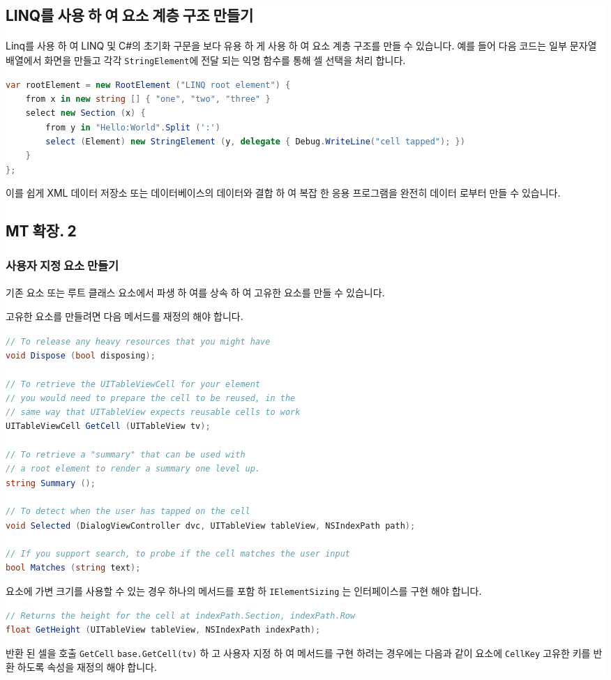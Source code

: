 ## <a name="using-linq-to-create-element-hierarchy"></a>LINQ를 사용 하 여 요소 계층 구조 만들기

Linq를 사용 하 여 LINQ 및 C#의 초기화 구문을 보다 유용 하 게 사용 하 여 요소 계층 구조를 만들 수 있습니다. 예를 들어 다음 코드는 일부 문자열 배열에서 화면을 만들고 각각 `StringElement`에 전달 되는 익명 함수를 통해 셀 선택을 처리 합니다.

```csharp
var rootElement = new RootElement ("LINQ root element") {
    from x in new string [] { "one", "two", "three" }
    select new Section (x) {
        from y in "Hello:World".Split (':')
        select (Element) new StringElement (y, delegate { Debug.WriteLine("cell tapped"); })
    }
};
```

이를 쉽게 XML 데이터 저장소 또는 데이터베이스의 데이터와 결합 하 여 복잡 한 응용 프로그램을 완전히 데이터 로부터 만들 수 있습니다.

## <a name="extending-mtd"></a>MT 확장. 2

### <a name="creating-custom-elements"></a>사용자 지정 요소 만들기

기존 요소 또는 루트 클래스 요소에서 파생 하 여를 상속 하 여 고유한 요소를 만들 수 있습니다.

고유한 요소를 만들려면 다음 메서드를 재정의 해야 합니다.

```csharp
// To release any heavy resources that you might have
void Dispose (bool disposing);

// To retrieve the UITableViewCell for your element
// you would need to prepare the cell to be reused, in the
// same way that UITableView expects reusable cells to work
UITableViewCell GetCell (UITableView tv);

// To retrieve a "summary" that can be used with
// a root element to render a summary one level up.  
string Summary ();

// To detect when the user has tapped on the cell
void Selected (DialogViewController dvc, UITableView tableView, NSIndexPath path);

// If you support search, to probe if the cell matches the user input
bool Matches (string text);
```

요소에 가변 크기를 사용할 수 있는 경우 하나의 메서드를 포함 하 `IElementSizing` 는 인터페이스를 구현 해야 합니다.

```csharp
// Returns the height for the cell at indexPath.Section, indexPath.Row
float GetHeight (UITableView tableView, NSIndexPath indexPath);
```

반환 된 셀을 호출 `GetCell` `base.GetCell(tv)` 하 고 사용자 지정 하 여 메서드를 구현 하려는 경우에는 다음과 같이 요소에 `CellKey` 고유한 키를 반환 하도록 속성을 재정의 해야 합니다.
